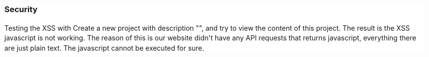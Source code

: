 ### Security
Testing the XSS with Create a new project with description "<script>alert(‘you are hacked!’);</script>", and try to view the content of this project. The result is the XSS javascript is not working. The reason of this is our website didn't have any API requests that returns javascript, everything there are just plain text. The javascript cannot be executed for sure.






